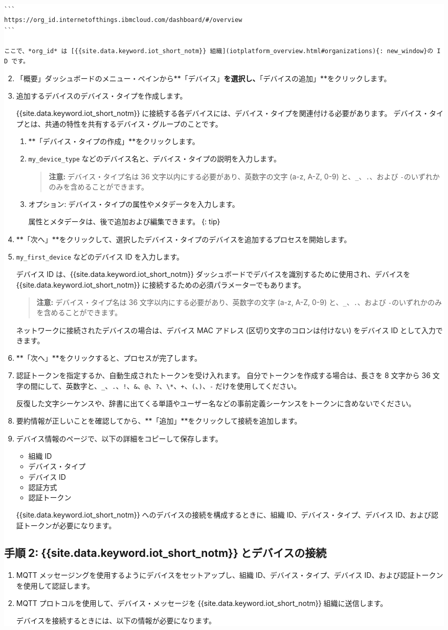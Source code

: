     ```
    https://org_id.internetofthings.ibmcloud.com/dashboard/#/overview
    ```

    ここで、*org_id* は [{{site.data.keyword.iot_short_notm}} 組織](iotplatform_overview.html#organizations){: new_window}の ID です。

2. 「概要」ダッシュボードのメニュー・ペインから**「デバイス」**を選択し、**「デバイスの追加」**をクリックします。

3. 追加するデバイスのデバイス・タイプを作成します。

    {{site.data.keyword.iot_short_notm}} に接続する各デバイスには、デバイス・タイプを関連付ける必要があります。 デバイス・タイプとは、共通の特性を共有するデバイス・グループのことです。

    1. **「デバイス・タイプの作成」**をクリックします。
    2. `my_device_type` などのデバイス名と、デバイス・タイプの説明を入力します。
    
        > **注意:** デバイス・タイプ名は 36 文字以内にする必要があり、英数字の文字 (a-z, A-Z, 0-9) と、`_`、`.`、および `-`のいずれかのみを含めることができます。

    3. オプション: デバイス・タイプの属性やメタデータを入力します。

        属性とメタデータは、後で追加および編集できます。
        {: tip}

4. **「次へ」**をクリックして、選択したデバイス・タイプのデバイスを追加するプロセスを開始します。

5. `my_first_device` などのデバイス ID を入力します。

    デバイス ID は、{{site.data.keyword.iot_short_notm}} ダッシュボードでデバイスを識別するために使用され、デバイスを {{site.data.keyword.iot_short_notm}} に接続するための必須パラメーターでもあります。

    > **注意:** デバイス・タイプ名は 36 文字以内にする必要があり、英数字の文字 (a-z, A-Z, 0-9) と、`_`、`.`、および `-`のいずれかのみを含めることができます。

    ネットワークに接続されたデバイスの場合は、デバイス MAC アドレス (区切り文字のコロンは付けない) をデバイス ID として入力できます。

5. **「次へ」**をクリックすると、プロセスが完了します。

6. 認証トークンを指定するか、自動生成されたトークンを受け入れます。 自分でトークンを作成する場合は、長さを 8 文字から 36 文字の間にして、英数字と、`_`、`.`、`!`、`&`、`@`、`?`、`\*`、`+`、`(`、`)`、`-` だけを使用してください。

    反復した文字シーケンスや、辞書に出てくる単語やユーザー名などの事前定義シーケンスをトークンに含めないでください。

7. 要約情報が正しいことを確認してから、**「追加」**をクリックして接続を追加します。

8. デバイス情報のページで、以下の詳細をコピーして保存します。

    * 組織 ID
    * デバイス・タイプ
    * デバイス ID
    * 認証方式
    * 認証トークン

    {{site.data.keyword.iot_short_notm}} へのデバイスの接続を構成するときに、組織 ID、デバイス・タイプ、デバイス ID、および認証トークンが必要になります。

## 手順 2: {{site.data.keyword.iot_short_notm}} とデバイスの接続

1. MQTT メッセージングを使用するようにデバイスをセットアップし、組織 ID、デバイス・タイプ、デバイス ID、および認証トークンを使用して認証します。

2. MQTT プロトコルを使用して、デバイス・メッセージを {{site.data.keyword.iot_short_notm}} 組織に送信します。

    デバイスを接続するときには、以下の情報が必要になります。
